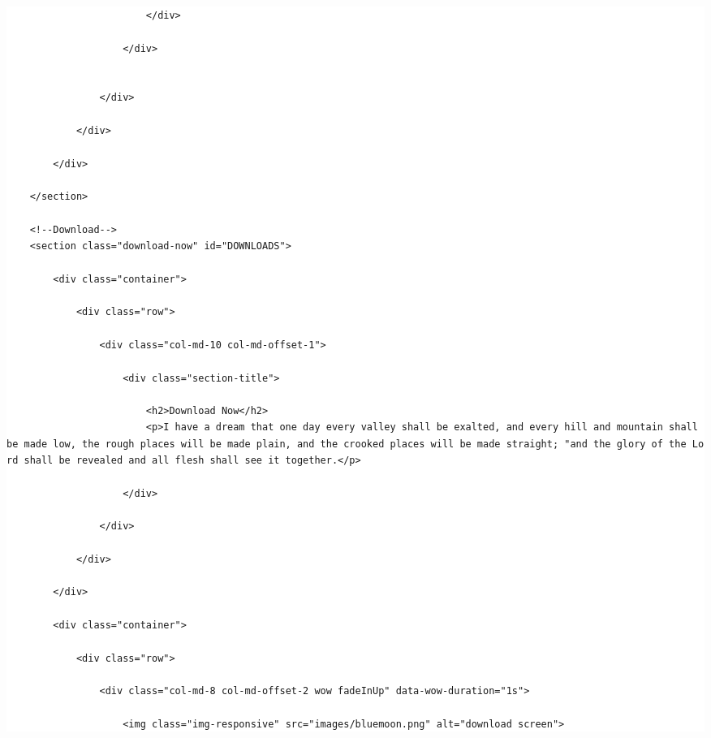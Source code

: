                             </div>

                        </div>


                    </div>

                </div>

            </div>

        </section>

        <!--Download-->
        <section class="download-now" id="DOWNLOADS">  

            <div class="container">

                <div class="row">

                    <div class="col-md-10 col-md-offset-1">

                        <div class="section-title">

                            <h2>Download Now</h2>
                            <p>I have a dream that one day every valley shall be exalted, and every hill and mountain shall be made low, the rough places will be made plain, and the crooked places will be made straight; "and the glory of the Lord shall be revealed and all flesh shall see it together.</p>

                        </div>

                    </div>

                </div>

            </div>

            <div class="container">

                <div class="row">

                    <div class="col-md-8 col-md-offset-2 wow fadeInUp" data-wow-duration="1s">

                        <img class="img-responsive" src="images/bluemoon.png" alt="download screen">

